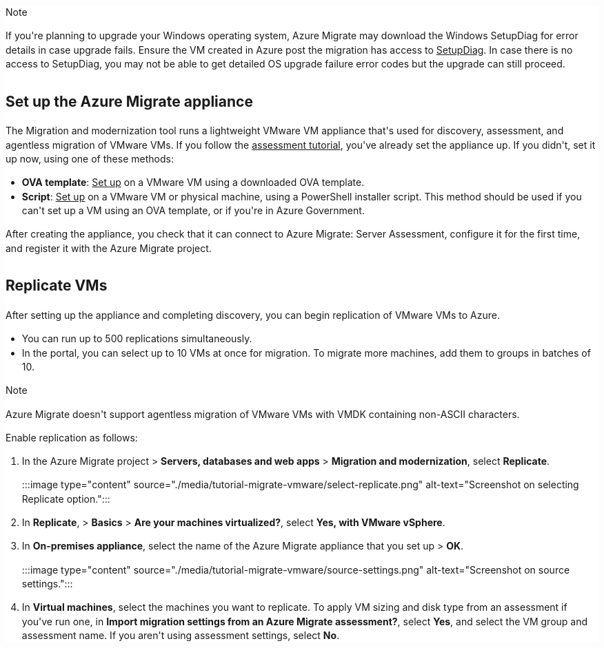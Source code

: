 > [!NOTE]
> If you're planning to upgrade your Windows operating system, Azure Migrate may download the Windows SetupDiag for error details in case upgrade fails. Ensure the VM created in Azure post the migration has access to [SetupDiag](https://go.microsoft.com/fwlink/?linkid=870142). In case there is no access to SetupDiag, you may not be able to get detailed OS upgrade failure error codes but the upgrade can still proceed.

## Set up the Azure Migrate appliance

The Migration and modernization tool runs a lightweight VMware VM appliance that's used for discovery, assessment, and agentless migration of VMware VMs. If you follow the [assessment tutorial](./tutorial-assess-vmware-azure-vm.md), you've already set the appliance up. If  you didn't, set it up now, using one of these methods:

- **OVA template**: [Set up](how-to-set-up-appliance-vmware.md) on a VMware VM using a downloaded OVA template.
- **Script**: [Set up](deploy-appliance-script.md) on a VMware VM or physical machine, using a PowerShell installer script. This method should be used if you can't set up a VM using an OVA template, or if you're in Azure Government.

After creating the appliance, you check that it can connect to Azure Migrate: Server Assessment, configure it for the first time, and register it with the Azure Migrate project.

## Replicate VMs

After setting up the appliance and completing discovery, you can begin replication of VMware VMs to Azure.

- You can run up to 500 replications simultaneously.
- In the portal, you can select up to 10 VMs at once for migration. To migrate more machines, add them to groups in batches of 10.

> [!Note]
> Azure Migrate doesn't support agentless migration of VMware VMs with VMDK containing non-ASCII characters.

Enable replication as follows:

1. In the Azure Migrate project > **Servers, databases and web apps** > **Migration and modernization**, select **Replicate**.

    :::image type="content" source="./media/tutorial-migrate-vmware/select-replicate.png" alt-text="Screenshot on selecting Replicate option.":::

2. In **Replicate**, > **Basics** > **Are your machines virtualized?**, select **Yes, with VMware vSphere**.
3. In **On-premises appliance**, select the name of the Azure Migrate appliance that you set up > **OK**.

    :::image type="content" source="./media/tutorial-migrate-vmware/source-settings.png" alt-text="Screenshot on source settings.":::

4. In **Virtual machines**, select the machines you want to replicate. To apply VM sizing and disk type from an assessment if you've run one, in **Import migration settings from an Azure Migrate assessment?**, select **Yes**, and select the VM group and assessment name. If you aren't using assessment settings, select **No**.
